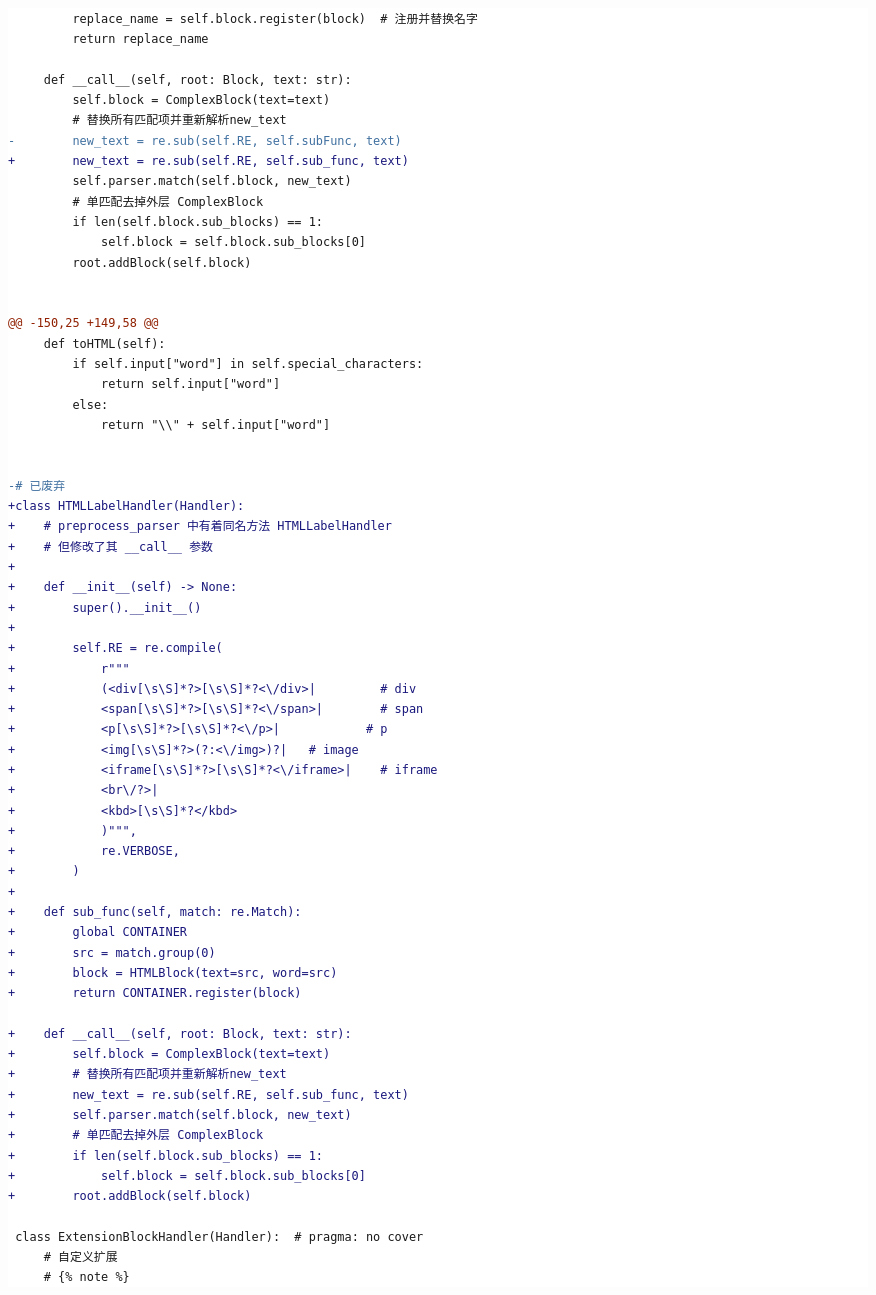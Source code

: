 ```diff
         replace_name = self.block.register(block)  # 注册并替换名字
         return replace_name
 
     def __call__(self, root: Block, text: str):
         self.block = ComplexBlock(text=text)
         # 替换所有匹配项并重新解析new_text
-        new_text = re.sub(self.RE, self.subFunc, text)
+        new_text = re.sub(self.RE, self.sub_func, text)
         self.parser.match(self.block, new_text)
         # 单匹配去掉外层 ComplexBlock
         if len(self.block.sub_blocks) == 1:
             self.block = self.block.sub_blocks[0]
         root.addBlock(self.block)
 
 
@@ -150,25 +149,58 @@
     def toHTML(self):
         if self.input["word"] in self.special_characters:
             return self.input["word"]
         else:
             return "\\" + self.input["word"]
 
 
-# 已废弃
+class HTMLLabelHandler(Handler):
+    # preprocess_parser 中有着同名方法 HTMLLabelHandler
+    # 但修改了其 __call__ 参数
+
+    def __init__(self) -> None:
+        super().__init__()
+
+        self.RE = re.compile(
+            r"""
+            (<div[\s\S]*?>[\s\S]*?<\/div>|         # div
+            <span[\s\S]*?>[\s\S]*?<\/span>|        # span
+            <p[\s\S]*?>[\s\S]*?<\/p>|            # p
+            <img[\s\S]*?>(?:<\/img>)?|   # image
+            <iframe[\s\S]*?>[\s\S]*?<\/iframe>|    # iframe
+            <br\/?>|
+            <kbd>[\s\S]*?</kbd>
+            )""",
+            re.VERBOSE,
+        )
+
+    def sub_func(self, match: re.Match):
+        global CONTAINER
+        src = match.group(0)
+        block = HTMLBlock(text=src, word=src)
+        return CONTAINER.register(block)
 
+    def __call__(self, root: Block, text: str):
+        self.block = ComplexBlock(text=text)
+        # 替换所有匹配项并重新解析new_text
+        new_text = re.sub(self.RE, self.sub_func, text)
+        self.parser.match(self.block, new_text)
+        # 单匹配去掉外层 ComplexBlock
+        if len(self.block.sub_blocks) == 1:
+            self.block = self.block.sub_blocks[0]
+        root.addBlock(self.block)
 
 class ExtensionBlockHandler(Handler):  # pragma: no cover
     # 自定义扩展
     # {% note %}
```